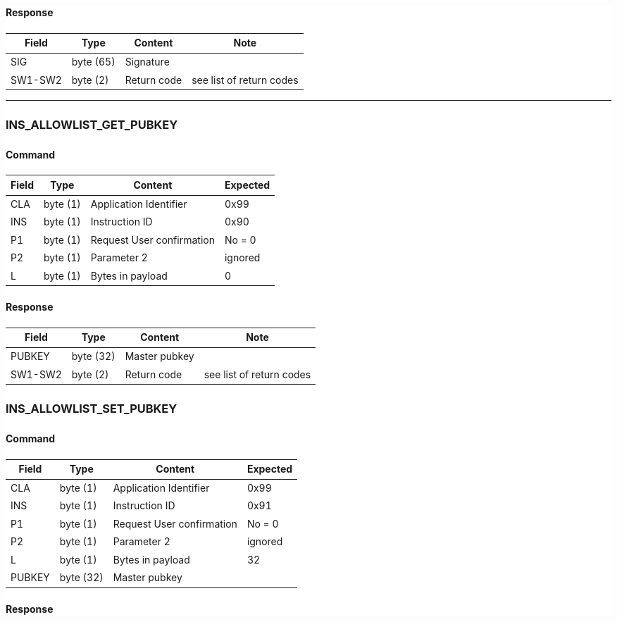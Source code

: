 #### Response

| Field   | Type      | Content     | Note                     |
| ------- | --------- | ----------- | ------------------------ |
| SIG     | byte (65) | Signature   |                          |
| SW1-SW2 | byte (2)  | Return code | see list of return codes |

---

### INS_ALLOWLIST_GET_PUBKEY

#### Command

| Field  | Type      | Content                   | Expected |
| ------ | --------- | ------------------------- | -------- |
| CLA    | byte (1)  | Application Identifier    | 0x99     |
| INS    | byte (1)  | Instruction ID            | 0x90     |
| P1     | byte (1)  | Request User confirmation | No = 0   |
| P2     | byte (1)  | Parameter 2               | ignored  |
| L      | byte (1)  | Bytes in payload          | 0       |

#### Response

| Field   | Type     | Content     | Note                     |
| ------- | -------- | ----------- | ------------------------ |
| PUBKEY | byte (32) | Master pubkey             |          |
| SW1-SW2 | byte (2) | Return code | see list of return codes |

### INS_ALLOWLIST_SET_PUBKEY

#### Command

| Field  | Type      | Content                   | Expected |
| ------ | --------- | ------------------------- | -------- |
| CLA    | byte (1)  | Application Identifier    | 0x99     |
| INS    | byte (1)  | Instruction ID            | 0x91     |
| P1     | byte (1)  | Request User confirmation | No = 0   |
| P2     | byte (1)  | Parameter 2               | ignored  |
| L      | byte (1)  | Bytes in payload          | 32       |
| PUBKEY | byte (32) | Master pubkey             |          |

#### Response
